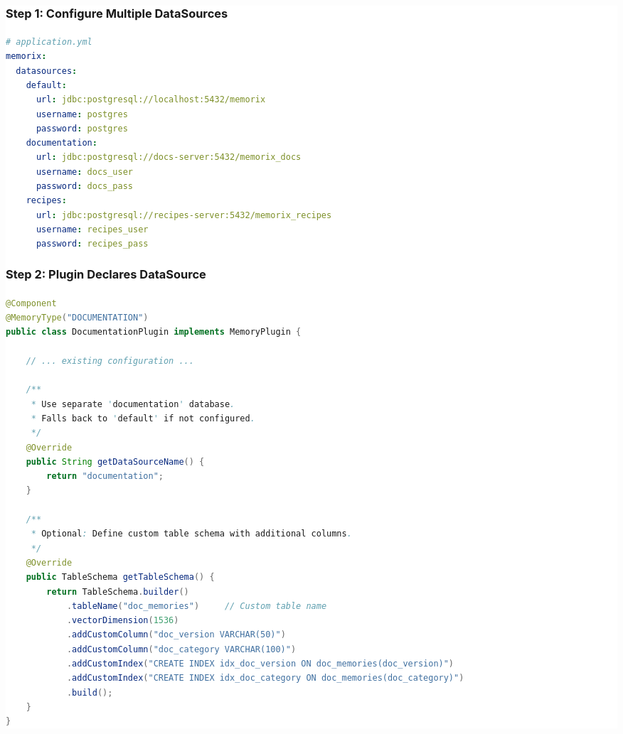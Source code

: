 ### Step 1: Configure Multiple DataSources

```yaml
# application.yml
memorix:
  datasources:
    default:
      url: jdbc:postgresql://localhost:5432/memorix
      username: postgres
      password: postgres
    documentation:
      url: jdbc:postgresql://docs-server:5432/memorix_docs
      username: docs_user
      password: docs_pass
    recipes:
      url: jdbc:postgresql://recipes-server:5432/memorix_recipes
      username: recipes_user
      password: recipes_pass
```

### Step 2: Plugin Declares DataSource

```java
@Component
@MemoryType("DOCUMENTATION")
public class DocumentationPlugin implements MemoryPlugin {
    
    // ... existing configuration ...
    
    /**
     * Use separate 'documentation' database.
     * Falls back to 'default' if not configured.
     */
    @Override
    public String getDataSourceName() {
        return "documentation";
    }
    
    /**
     * Optional: Define custom table schema with additional columns.
     */
    @Override
    public TableSchema getTableSchema() {
        return TableSchema.builder()
            .tableName("doc_memories")     // Custom table name
            .vectorDimension(1536)
            .addCustomColumn("doc_version VARCHAR(50)")
            .addCustomColumn("doc_category VARCHAR(100)")
            .addCustomIndex("CREATE INDEX idx_doc_version ON doc_memories(doc_version)")
            .addCustomIndex("CREATE INDEX idx_doc_category ON doc_memories(doc_category)")
            .build();
    }
}
```
